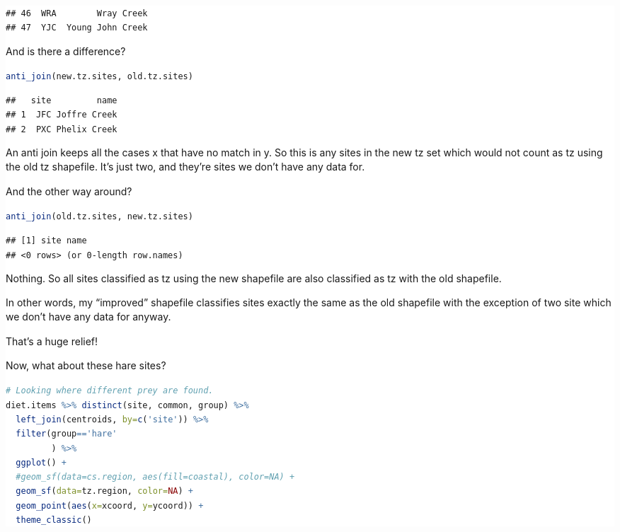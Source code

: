     ## 46  WRA        Wray Creek
    ## 47  YJC  Young John Creek

And is there a difference?

``` r
anti_join(new.tz.sites, old.tz.sites)
```

    ##   site         name
    ## 1  JFC Joffre Creek
    ## 2  PXC Phelix Creek

An anti join keeps all the cases x that have no match in y. So this is
any sites in the new tz set which would not count as tz using the old tz
shapefile. It’s just two, and they’re sites we don’t have any data for.

And the other way around?

``` r
anti_join(old.tz.sites, new.tz.sites)
```

    ## [1] site name
    ## <0 rows> (or 0-length row.names)

Nothing. So all sites classified as tz using the new shapefile are also
classified as tz with the old shapefile.

In other words, my “improved” shapefile classifies sites exactly the
same as the old shapefile with the exception of two site which we don’t
have any data for anyway.

That’s a huge relief\!

Now, what about these hare sites?

``` r
# Looking where different prey are found.
diet.items %>% distinct(site, common, group) %>%
  left_join(centroids, by=c('site')) %>%
  filter(group=='hare'
         ) %>%
  ggplot() +
  #geom_sf(data=cs.region, aes(fill=coastal), color=NA) +
  geom_sf(data=tz.region, color=NA) +
  geom_point(aes(x=xcoord, y=ycoord)) +
  theme_classic()
```
